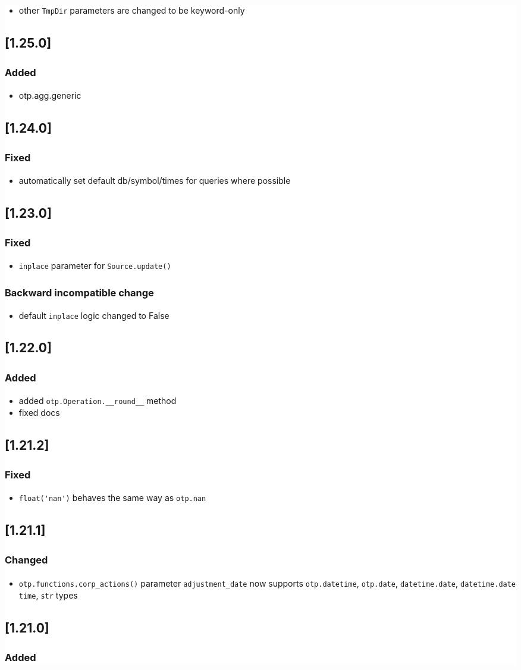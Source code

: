 - other `TmpDir` parameters are changed to be keyword-only

## [1.25.0]

### Added

- otp.agg.generic

## [1.24.0]

### Fixed

- automatically set default db/symbol/times for queries where possible

## [1.23.0]

### Fixed

- `inplace` parameter for `Source.update()`

### Backward incompatible change

- default `inplace` logic changed to False

## [1.22.0]

### Added

- added `otp.Operation.__round__` method
- fixed docs

## [1.21.2]

### Fixed

- `float('nan')` behaves the same way as `otp.nan`

## [1.21.1]

### Changed

- `otp.functions.corp_actions()` parameter `adjustment_date` now supports
  `otp.datetime`, `otp.date`, `datetime.date`, `datetime.datetime`, `str` types

## [1.21.0]

### Added
